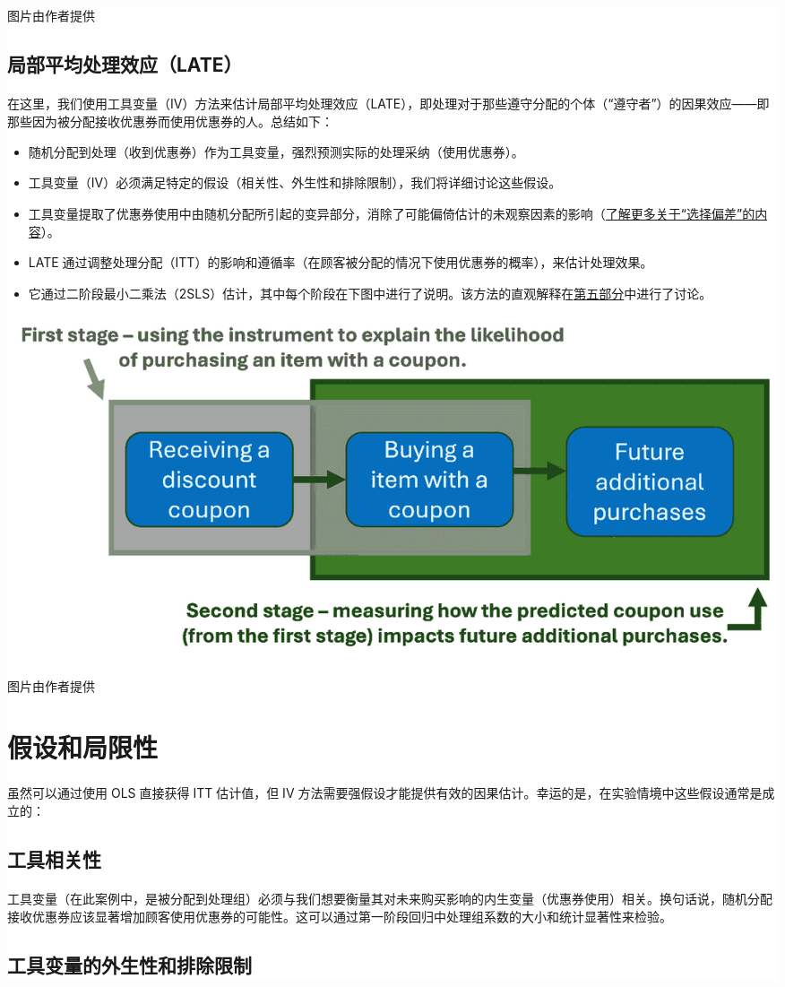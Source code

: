 图片由作者提供

## **局部平均处理效应（LATE）**

在这里，我们使用工具变量（IV）方法来估计局部平均处理效应（LATE），即处理对于那些遵守分配的个体（“遵守者”）的因果效应——即那些因为被分配接收优惠券而使用优惠券的人。总结如下：

+   随机分配到处理（收到优惠券）作为工具变量，强烈预测实际的处理采纳（使用优惠券）。

+   工具变量（IV）必须满足特定的假设（相关性、外生性和排除限制），我们将详细讨论这些假设。

+   工具变量提取了优惠券使用中由随机分配所引起的变异部分，消除了可能偏倚估计的未观察因素的影响（[了解更多关于“选择偏差”的内容](https://medium.com/@robson.tigre0/part-1-simplifying-causal-inference-to-connect-stakeholders-and-data-scientists-e119856f0f61)）。

+   LATE 通过调整处理分配（ITT）的影响和遵循率（在顾客被分配的情况下使用优惠券的概率），来估计处理效果。

+   它通过二阶段最小二乘法（2SLS）估计，其中每个阶段在下图中进行了说明。该方法的直观解释在[第五部分](https://medium.com/@robson.tigre0/part-2-simplifying-causal-inference-to-connect-stakeholders-and-data-scientists-e2e9336e1b26)中进行了讨论。

![](img/24d33846812b14398f49758a792cc872.png)

图片由作者提供

# **假设和局限性**

虽然可以通过使用 OLS 直接获得 ITT 估计值，但 IV 方法需要强假设才能提供有效的因果估计。幸运的是，在实验情境中这些假设通常是成立的：

## **工具相关性**

工具变量（在此案例中，是被分配到处理组）必须与我们想要衡量其对未来购买影响的内生变量（优惠券使用）相关。换句话说，随机分配接收优惠券应该显著增加顾客使用优惠券的可能性。这可以通过第一阶段回归中处理组系数的大小和统计显著性来检验。

## **工具变量的外生性和排除限制**
